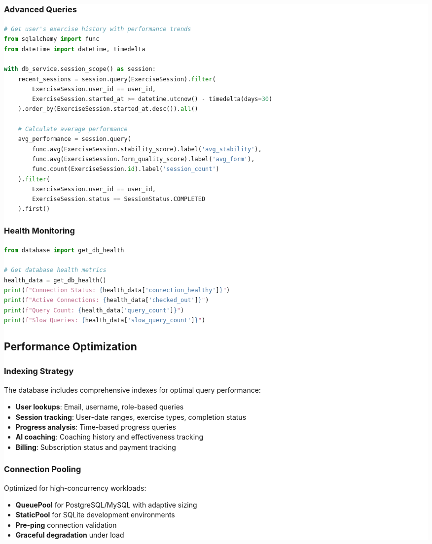 ### Advanced Queries

```python
# Get user's exercise history with performance trends
from sqlalchemy import func
from datetime import datetime, timedelta

with db_service.session_scope() as session:
    recent_sessions = session.query(ExerciseSession).filter(
        ExerciseSession.user_id == user_id,
        ExerciseSession.started_at >= datetime.utcnow() - timedelta(days=30)
    ).order_by(ExerciseSession.started_at.desc()).all()

    # Calculate average performance
    avg_performance = session.query(
        func.avg(ExerciseSession.stability_score).label('avg_stability'),
        func.avg(ExerciseSession.form_quality_score).label('avg_form'),
        func.count(ExerciseSession.id).label('session_count')
    ).filter(
        ExerciseSession.user_id == user_id,
        ExerciseSession.status == SessionStatus.COMPLETED
    ).first()
```

### Health Monitoring

```python
from database import get_db_health

# Get database health metrics
health_data = get_db_health()
print(f"Connection Status: {health_data['connection_healthy']}")
print(f"Active Connections: {health_data['checked_out']}")
print(f"Query Count: {health_data['query_count']}")
print(f"Slow Queries: {health_data['slow_query_count']}")
```

## Performance Optimization

### Indexing Strategy

The database includes comprehensive indexes for optimal query performance:

- **User lookups**: Email, username, role-based queries
- **Session tracking**: User-date ranges, exercise types, completion status
- **Progress analysis**: Time-based progress queries
- **AI coaching**: Coaching history and effectiveness tracking
- **Billing**: Subscription status and payment tracking

### Connection Pooling

Optimized for high-concurrency workloads:
- **QueuePool** for PostgreSQL/MySQL with adaptive sizing
- **StaticPool** for SQLite development environments
- **Pre-ping** connection validation
- **Graceful degradation** under load
